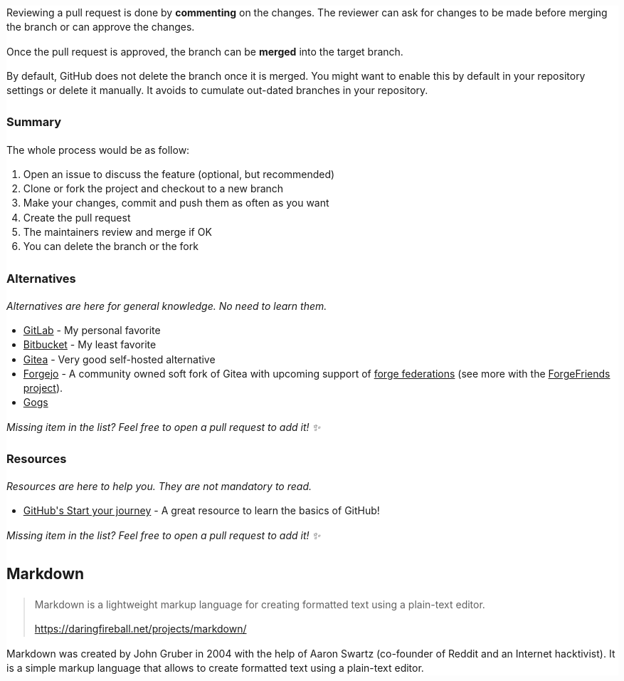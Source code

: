 Reviewing a pull request is done by **commenting** on the changes. The reviewer
can ask for changes to be made before merging the branch or can approve the
changes.

Once the pull request is approved, the branch can be **merged** into the target
branch.

By default, GitHub does not delete the branch once it is merged. You might want
to enable this by default in your repository settings or delete it manually. It
avoids to cumulate out-dated branches in your repository.

### Summary

The whole process would be as follow:

1. Open an issue to discuss the feature (optional, but recommended)
2. Clone or fork the project and checkout to a new branch
3. Make your changes, commit and push them as often as you want
4. Create the pull request
5. The maintainers review and merge if OK
6. You can delete the branch or the fork

### Alternatives

_Alternatives are here for general knowledge. No need to learn them._

- [GitLab](https://gitlab.com/) - My personal favorite
- [Bitbucket](https://bitbucket.org/) - My least favorite
- [Gitea](https://gitea.io/) - Very good self-hosted alternative
- [Forgejo](https://forgejo.org/) - A community owned soft fork of Gitea with
  upcoming support of [forge federations](https://forgefed.org/) (see more with
  the [ForgeFriends project](https://forgefriends.org/)).
- [Gogs](https://gogs.io/)

_Missing item in the list? Feel free to open a pull request to add it! ✨_

### Resources

_Resources are here to help you. They are not mandatory to read._

- [GitHub's Start your journey](https://docs.github.com/en/get-started/start-your-journey) -
  A great resource to learn the basics of GitHub!

_Missing item in the list? Feel free to open a pull request to add it! ✨_

## Markdown

> Markdown is a lightweight markup language for creating formatted text using a
> plain-text editor.
>
> <https://daringfireball.net/projects/markdown/>

Markdown was created by John Gruber in 2004 with the help of Aaron Swartz
(co-founder of Reddit and an Internet hacktivist). It is a simple markup
language that allows to create formatted text using a plain-text editor.
